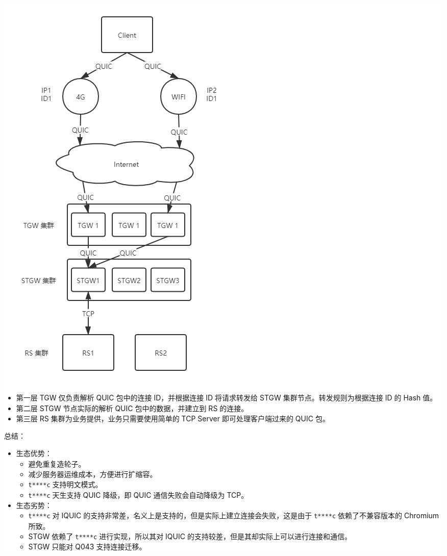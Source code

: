 ![](assets/quic-structure.png)

- 第一层 TGW 仅负责解析 QUIC 包中的连接 ID，并根据连接 ID 将请求转发给 STGW 集群节点。转发规则为根据连接 ID 的 Hash 值。
- 第二层 STGW 节点实际的解析 QUIC 包中的数据，并建立到 RS 的连接。
- 第三层 RS 集群为业务提供，业务只需要使用简单的 TCP Server 即可处理客户端过来的 QUIC 包。

总结：

- 生态优势：
  - 避免重复造轮子。
  - 减少服务器运维成本，方便进行扩缩容。
  - `t****c` 支持明文模式。
  - `t****c` 天生支持 QUIC 降级，即 QUIC 通信失败会自动降级为 TCP。
- 生态劣势：
  - `t****c` 对 IQUIC 的支持非常差，名义上是支持的，但是实际上建立连接会失败，这是由于 `t****c` 依赖了不兼容版本的 Chromium 所致。
  - STGW 依赖了 `t****c` 进行实现，所以其对 IQUIC 的支持较差，但是其却实际上可以进行连接和通信。
  - STGW 只能对 Q043 支持连接迁移。
